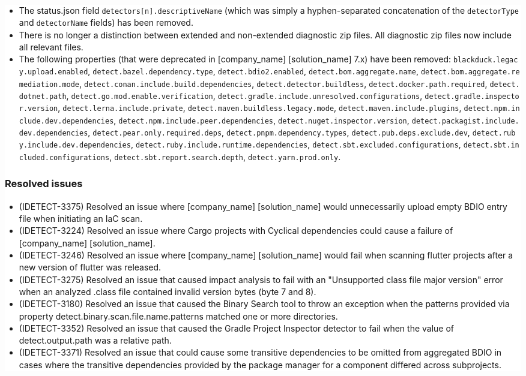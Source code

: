 * The status.json field `detectors[n].descriptiveName` (which was simply a hyphen-separated concatenation of the `detectorType` and `detectorName` fields) has been removed.
* There is no longer a distinction between extended and non-extended diagnostic zip files. All diagnostic zip files now include all relevant files.
* The following properties (that were deprecated in [company_name] [solution_name] 7.x) have been removed: `blackduck.legacy.upload.enabled`, `detect.bazel.dependency.type`,
`detect.bdio2.enabled`, `detect.bom.aggregate.name`, `detect.bom.aggregate.remediation.mode`, `detect.conan.include.build.dependencies`, `detect.detector.buildless`,
`detect.docker.path.required`, `detect.dotnet.path`, `detect.go.mod.enable.verification`, `detect.gradle.include.unresolved.configurations`, `detect.gradle.inspector.version`,
`detect.lerna.include.private`, `detect.maven.buildless.legacy.mode`, `detect.maven.include.plugins`, `detect.npm.include.dev.dependencies`, `detect.npm.include.peer.dependencies`,
`detect.nuget.inspector.version`, `detect.packagist.include.dev.dependencies`, `detect.pear.only.required.deps`, `detect.pnpm.dependency.types`,
`detect.pub.deps.exclude.dev`, `detect.ruby.include.dev.dependencies`, `detect.ruby.include.runtime.dependencies`, `detect.sbt.excluded.configurations`,
`detect.sbt.included.configurations`, `detect.sbt.report.search.depth`, `detect.yarn.prod.only`.

### Resolved issues

* (IDETECT-3375) Resolved an issue where [company_name] [solution_name] would unnecessarily upload empty BDIO entry file when initiating an IaC scan.
* (IDETECT-3224) Resolved an issue where Cargo projects with Cyclical dependencies could cause a failure of [company_name] [solution_name].
* (IDETECT-3246) Resolved an issue where [company_name] [solution_name] would fail when scanning flutter projects after a new version of flutter was released.
* (IDETECT-3275) Resolved an issue that caused impact analysis to fail with an "Unsupported class file major version" error when an analyzed .class file contained invalid version bytes (byte 7 and 8).
* (IDETECT-3180) Resolved an issue that caused the Binary Search tool to throw an exception when the patterns provided via property detect.binary.scan.file.name.patterns matched one or more directories.
* (IDETECT-3352) Resolved an issue that caused the Gradle Project Inspector detector to fail when the value of detect.output.path was a relative path.
* (IDETECT-3371) Resolved an issue that could cause some transitive dependencies to be omitted from aggregated BDIO in cases where the transitive dependencies provided by the package manager for a component differed across subprojects.
